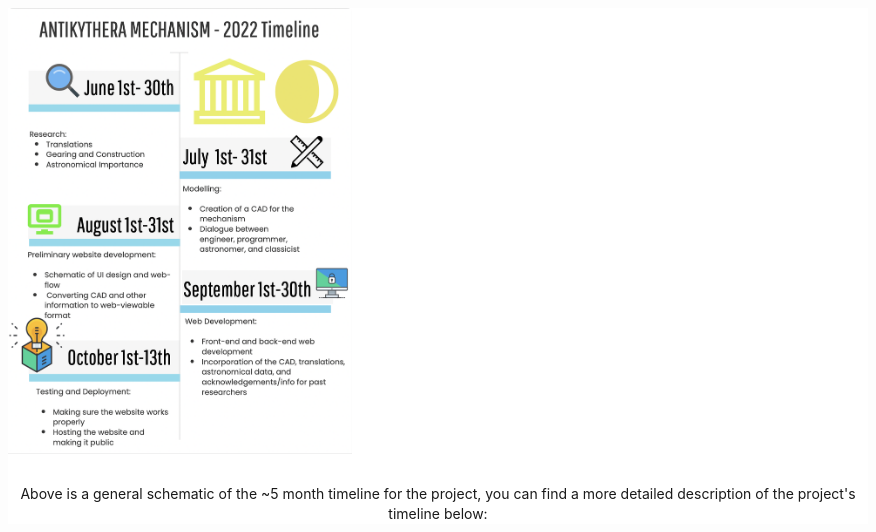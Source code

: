 <img src="../project-proposal/timeline.png" style ="width: 40%; height: auto; diplay: block; margin-left: auto; margin-right: auto; border-radius: 5px; padding-bottom:10px;"></p>
<p style="text-align: center;">Above is a general schematic of the ~5 month timeline for the project, you can find a more detailed description of the project's timeline below:</p>
